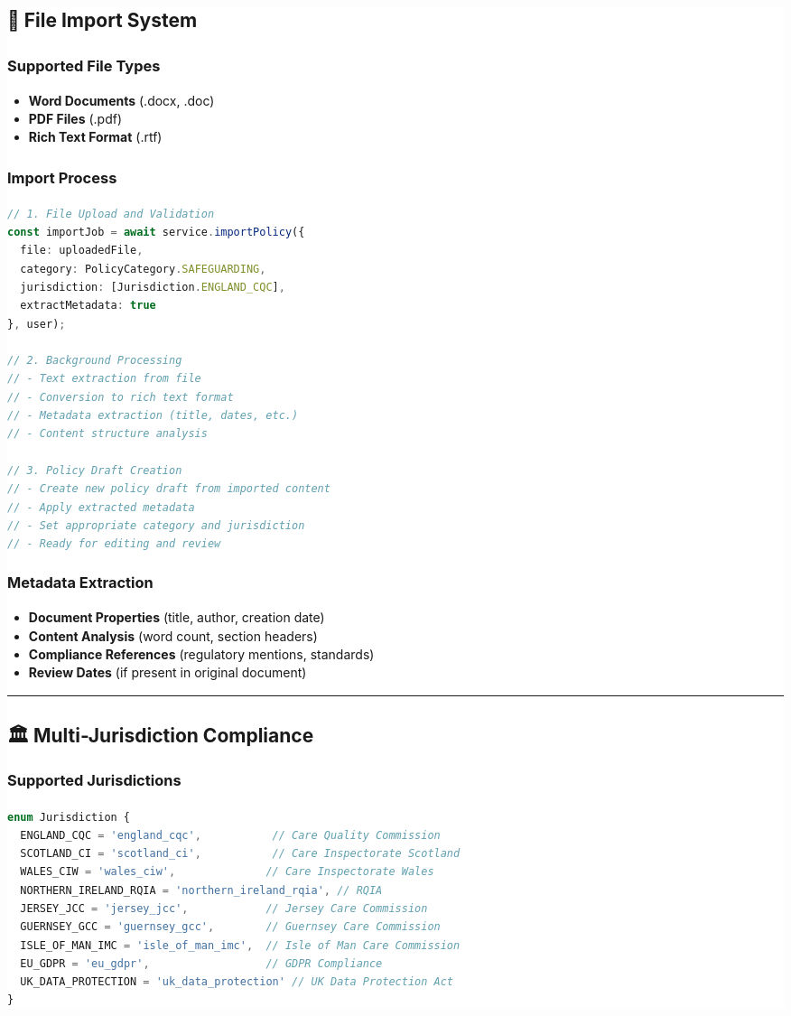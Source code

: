 
## 📁 **File Import System**

### **Supported File Types**
- **Word Documents** (.docx, .doc)
- **PDF Files** (.pdf)
- **Rich Text Format** (.rtf)

### **Import Process**
```typescript
// 1. File Upload and Validation
const importJob = await service.importPolicy({
  file: uploadedFile,
  category: PolicyCategory.SAFEGUARDING,
  jurisdiction: [Jurisdiction.ENGLAND_CQC],
  extractMetadata: true
}, user);

// 2. Background Processing
// - Text extraction from file
// - Conversion to rich text format
// - Metadata extraction (title, dates, etc.)
// - Content structure analysis

// 3. Policy Draft Creation
// - Create new policy draft from imported content
// - Apply extracted metadata
// - Set appropriate category and jurisdiction
// - Ready for editing and review
```

### **Metadata Extraction**
- **Document Properties** (title, author, creation date)
- **Content Analysis** (word count, section headers)
- **Compliance References** (regulatory mentions, standards)
- **Review Dates** (if present in original document)

---

## 🏛️ **Multi-Jurisdiction Compliance**

### **Supported Jurisdictions**
```typescript
enum Jurisdiction {
  ENGLAND_CQC = 'england_cqc',           // Care Quality Commission
  SCOTLAND_CI = 'scotland_ci',           // Care Inspectorate Scotland
  WALES_CIW = 'wales_ciw',              // Care Inspectorate Wales
  NORTHERN_IRELAND_RQIA = 'northern_ireland_rqia', // RQIA
  JERSEY_JCC = 'jersey_jcc',            // Jersey Care Commission
  GUERNSEY_GCC = 'guernsey_gcc',        // Guernsey Care Commission
  ISLE_OF_MAN_IMC = 'isle_of_man_imc',  // Isle of Man Care Commission
  EU_GDPR = 'eu_gdpr',                  // GDPR Compliance
  UK_DATA_PROTECTION = 'uk_data_protection' // UK Data Protection Act
}
```
